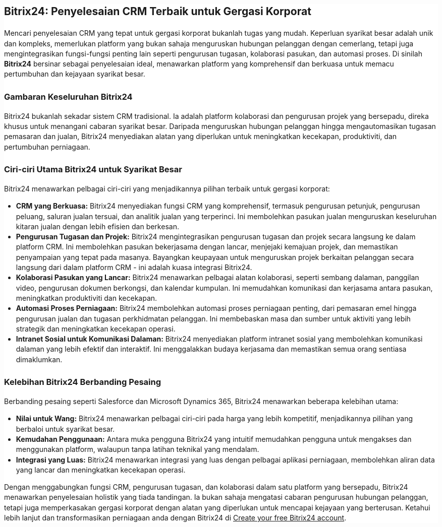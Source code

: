 ## Bitrix24: Penyelesaian CRM Terbaik untuk Gergasi Korporat

Mencari penyelesaian CRM yang tepat untuk gergasi korporat bukanlah tugas yang mudah.  Keperluan syarikat besar adalah unik dan kompleks, memerlukan platform yang bukan sahaja menguruskan hubungan pelanggan dengan cemerlang, tetapi juga mengintegrasikan fungsi-fungsi penting lain seperti pengurusan tugasan, kolaborasi pasukan, dan automasi proses.  Di sinilah **Bitrix24** bersinar sebagai penyelesaian ideal, menawarkan platform yang komprehensif dan berkuasa untuk memacu pertumbuhan dan kejayaan syarikat besar.

### Gambaran Keseluruhan Bitrix24

Bitrix24 bukanlah sekadar sistem CRM tradisional. Ia adalah platform kolaborasi dan pengurusan projek yang bersepadu, direka khusus untuk menangani cabaran syarikat besar.  Daripada menguruskan hubungan pelanggan hingga mengautomasikan tugasan pemasaran dan jualan, Bitrix24 menyediakan alatan yang diperlukan untuk meningkatkan kecekapan, produktiviti, dan pertumbuhan perniagaan.

### Ciri-ciri Utama Bitrix24 untuk Syarikat Besar

Bitrix24 menawarkan pelbagai ciri-ciri yang menjadikannya pilihan terbaik untuk gergasi korporat:

* **CRM yang Berkuasa:**  Bitrix24 menyediakan fungsi CRM yang komprehensif, termasuk pengurusan petunjuk, pengurusan peluang, saluran jualan tersuai, dan analitik jualan yang terperinci.  Ini membolehkan pasukan jualan menguruskan keseluruhan kitaran jualan dengan lebih efisien dan berkesan.
* **Pengurusan Tugasan dan Projek:**  Bitrix24 mengintegrasikan pengurusan tugasan dan projek secara langsung ke dalam platform CRM.  Ini membolehkan pasukan bekerjasama dengan lancar, menjejaki kemajuan projek, dan memastikan penyampaian yang tepat pada masanya.  Bayangkan keupayaan untuk menguruskan projek berkaitan pelanggan secara langsung dari dalam platform CRM - ini adalah kuasa integrasi Bitrix24.
* **Kolaborasi Pasukan yang Lancar:**  Bitrix24 menawarkan pelbagai alatan kolaborasi, seperti sembang dalaman, panggilan video, pengurusan dokumen berkongsi, dan kalendar kumpulan.  Ini memudahkan komunikasi dan kerjasama antara pasukan, meningkatkan produktiviti dan kecekapan.
* **Automasi Proses Perniagaan:**  Bitrix24 membolehkan automasi proses perniagaan penting, dari pemasaran emel hingga pengurusan jualan dan tugasan perkhidmatan pelanggan.  Ini membebaskan masa dan sumber untuk aktiviti yang lebih strategik dan meningkatkan kecekapan operasi.
* **Intranet Sosial untuk Komunikasi Dalaman:**  Bitrix24 menyediakan platform intranet sosial yang membolehkan komunikasi dalaman yang lebih efektif dan interaktif.  Ini menggalakkan budaya kerjasama dan memastikan semua orang sentiasa dimaklumkan.

### Kelebihan Bitrix24 Berbanding Pesaing

Berbanding pesaing seperti Salesforce dan Microsoft Dynamics 365, Bitrix24 menawarkan beberapa kelebihan utama:

* **Nilai untuk Wang:**  Bitrix24 menawarkan pelbagai ciri-ciri pada harga yang lebih kompetitif, menjadikannya pilihan yang berbaloi untuk syarikat besar.
* **Kemudahan Penggunaan:**  Antara muka pengguna Bitrix24 yang intuitif memudahkan pengguna untuk mengakses dan menggunakan platform, walaupun tanpa latihan teknikal yang mendalam.
* **Integrasi yang Luas:**  Bitrix24 menawarkan integrasi yang luas dengan pelbagai aplikasi perniagaan, membolehkan aliran data yang lancar dan meningkatkan kecekapan operasi.

Dengan menggabungkan fungsi CRM, pengurusan tugasan, dan kolaborasi dalam satu platform yang bersepadu, Bitrix24 menawarkan penyelesaian holistik yang tiada tandingan.  Ia bukan sahaja mengatasi cabaran pengurusan hubungan pelanggan, tetapi juga memperkasakan gergasi korporat dengan alatan yang diperlukan untuk mencapai kejayaan yang berterusan.  Ketahui lebih lanjut dan transformasikan perniagaan anda dengan Bitrix24 di <a href="https://www.bitrix24.com/create.php?p=25482205&p1=5.GergasiKorporat%3AGambaranKeseluruhanSistemCRMuntukSyarikatBesar" rel="noindex nofollow">Create your free Bitrix24 account</a>.
